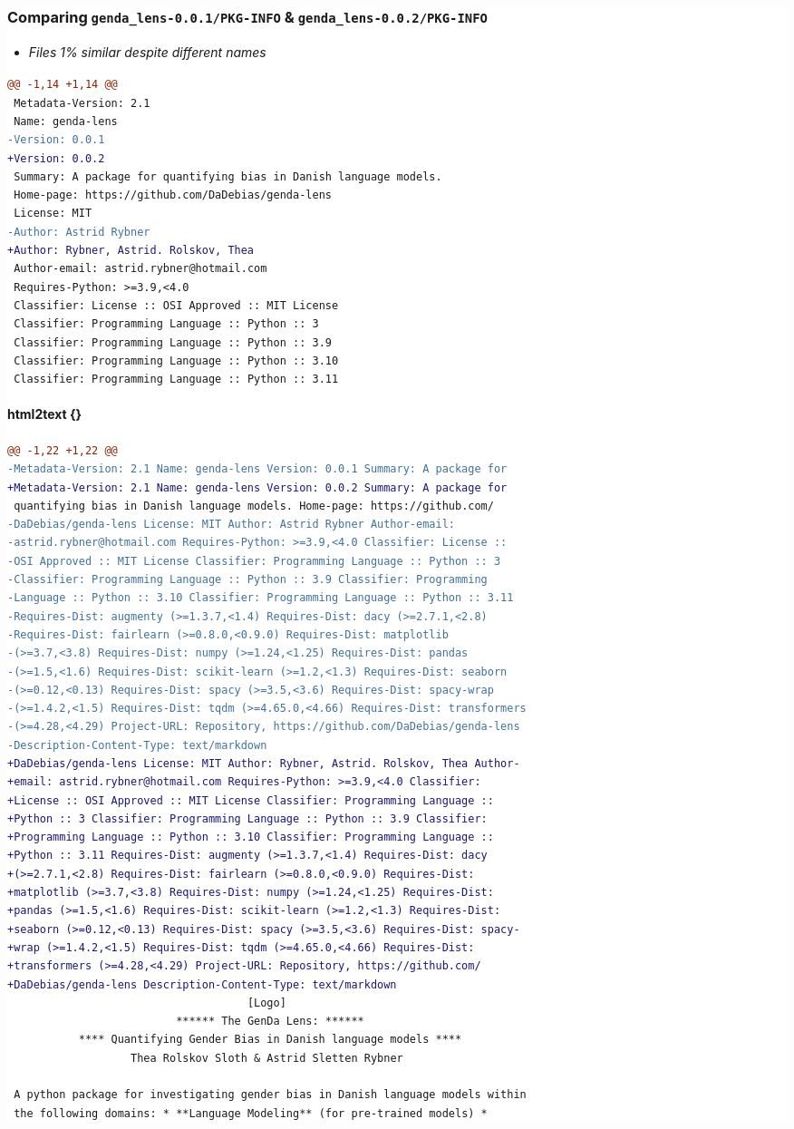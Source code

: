 ### Comparing `genda_lens-0.0.1/PKG-INFO` & `genda_lens-0.0.2/PKG-INFO`

 * *Files 1% similar despite different names*

```diff
@@ -1,14 +1,14 @@
 Metadata-Version: 2.1
 Name: genda-lens
-Version: 0.0.1
+Version: 0.0.2
 Summary: A package for quantifying bias in Danish language models.
 Home-page: https://github.com/DaDebias/genda-lens
 License: MIT
-Author: Astrid Rybner
+Author: Rybner, Astrid. Rolskov, Thea
 Author-email: astrid.rybner@hotmail.com
 Requires-Python: >=3.9,<4.0
 Classifier: License :: OSI Approved :: MIT License
 Classifier: Programming Language :: Python :: 3
 Classifier: Programming Language :: Python :: 3.9
 Classifier: Programming Language :: Python :: 3.10
 Classifier: Programming Language :: Python :: 3.11
```

#### html2text {}

```diff
@@ -1,22 +1,22 @@
-Metadata-Version: 2.1 Name: genda-lens Version: 0.0.1 Summary: A package for
+Metadata-Version: 2.1 Name: genda-lens Version: 0.0.2 Summary: A package for
 quantifying bias in Danish language models. Home-page: https://github.com/
-DaDebias/genda-lens License: MIT Author: Astrid Rybner Author-email:
-astrid.rybner@hotmail.com Requires-Python: >=3.9,<4.0 Classifier: License ::
-OSI Approved :: MIT License Classifier: Programming Language :: Python :: 3
-Classifier: Programming Language :: Python :: 3.9 Classifier: Programming
-Language :: Python :: 3.10 Classifier: Programming Language :: Python :: 3.11
-Requires-Dist: augmenty (>=1.3.7,<1.4) Requires-Dist: dacy (>=2.7.1,<2.8)
-Requires-Dist: fairlearn (>=0.8.0,<0.9.0) Requires-Dist: matplotlib
-(>=3.7,<3.8) Requires-Dist: numpy (>=1.24,<1.25) Requires-Dist: pandas
-(>=1.5,<1.6) Requires-Dist: scikit-learn (>=1.2,<1.3) Requires-Dist: seaborn
-(>=0.12,<0.13) Requires-Dist: spacy (>=3.5,<3.6) Requires-Dist: spacy-wrap
-(>=1.4.2,<1.5) Requires-Dist: tqdm (>=4.65.0,<4.66) Requires-Dist: transformers
-(>=4.28,<4.29) Project-URL: Repository, https://github.com/DaDebias/genda-lens
-Description-Content-Type: text/markdown
+DaDebias/genda-lens License: MIT Author: Rybner, Astrid. Rolskov, Thea Author-
+email: astrid.rybner@hotmail.com Requires-Python: >=3.9,<4.0 Classifier:
+License :: OSI Approved :: MIT License Classifier: Programming Language ::
+Python :: 3 Classifier: Programming Language :: Python :: 3.9 Classifier:
+Programming Language :: Python :: 3.10 Classifier: Programming Language ::
+Python :: 3.11 Requires-Dist: augmenty (>=1.3.7,<1.4) Requires-Dist: dacy
+(>=2.7.1,<2.8) Requires-Dist: fairlearn (>=0.8.0,<0.9.0) Requires-Dist:
+matplotlib (>=3.7,<3.8) Requires-Dist: numpy (>=1.24,<1.25) Requires-Dist:
+pandas (>=1.5,<1.6) Requires-Dist: scikit-learn (>=1.2,<1.3) Requires-Dist:
+seaborn (>=0.12,<0.13) Requires-Dist: spacy (>=3.5,<3.6) Requires-Dist: spacy-
+wrap (>=1.4.2,<1.5) Requires-Dist: tqdm (>=4.65.0,<4.66) Requires-Dist:
+transformers (>=4.28,<4.29) Project-URL: Repository, https://github.com/
+DaDebias/genda-lens Description-Content-Type: text/markdown
                                     [Logo]
                          ****** The GenDa Lens: ******
           **** Quantifying Gender Bias in Danish language models ****
                   Thea Rolskov Sloth & Astrid Sletten Rybner
 
 A python package for investigating gender bias in Danish language models within
 the following domains: * **Language Modeling** (for pre-trained models) *
```